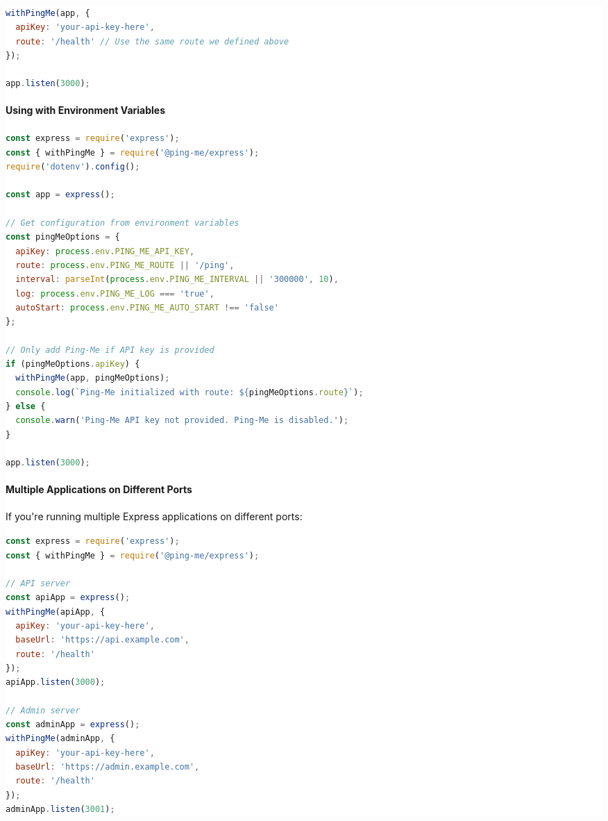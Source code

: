 ```javascript
withPingMe(app, {
  apiKey: 'your-api-key-here',
  route: '/health' // Use the same route we defined above
});

app.listen(3000);
```

#### Using with Environment Variables

```javascript
const express = require('express');
const { withPingMe } = require('@ping-me/express');
require('dotenv').config();

const app = express();

// Get configuration from environment variables
const pingMeOptions = {
  apiKey: process.env.PING_ME_API_KEY,
  route: process.env.PING_ME_ROUTE || '/ping',
  interval: parseInt(process.env.PING_ME_INTERVAL || '300000', 10),
  log: process.env.PING_ME_LOG === 'true',
  autoStart: process.env.PING_ME_AUTO_START !== 'false'
};

// Only add Ping-Me if API key is provided
if (pingMeOptions.apiKey) {
  withPingMe(app, pingMeOptions);
  console.log(`Ping-Me initialized with route: ${pingMeOptions.route}`);
} else {
  console.warn('Ping-Me API key not provided. Ping-Me is disabled.');
}

app.listen(3000);
```

#### Multiple Applications on Different Ports

If you're running multiple Express applications on different ports:

```javascript
const express = require('express');
const { withPingMe } = require('@ping-me/express');

// API server
const apiApp = express();
withPingMe(apiApp, {
  apiKey: 'your-api-key-here',
  baseUrl: 'https://api.example.com',
  route: '/health'
});
apiApp.listen(3000);

// Admin server
const adminApp = express();
withPingMe(adminApp, {
  apiKey: 'your-api-key-here',
  baseUrl: 'https://admin.example.com',
  route: '/health'
});
adminApp.listen(3001);
```
